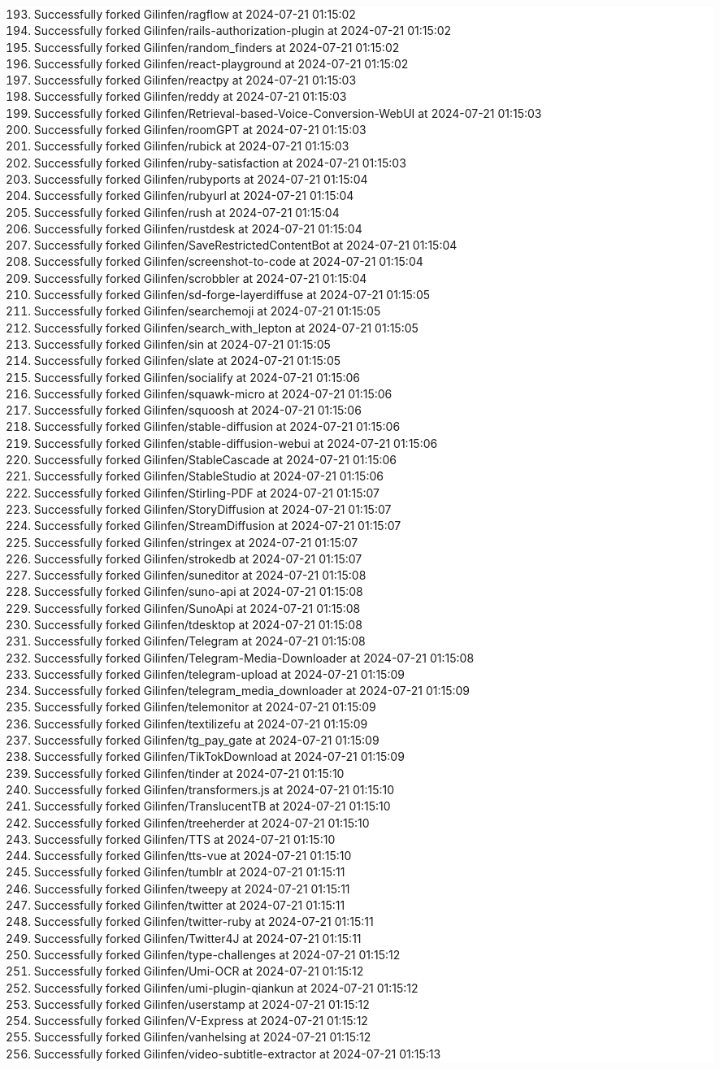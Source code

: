 193. Successfully forked Gilinfen/ragflow at 2024-07-21 01:15:02
194. Successfully forked Gilinfen/rails-authorization-plugin at 2024-07-21 01:15:02
195. Successfully forked Gilinfen/random_finders at 2024-07-21 01:15:02
196. Successfully forked Gilinfen/react-playground at 2024-07-21 01:15:02
197. Successfully forked Gilinfen/reactpy at 2024-07-21 01:15:03
198. Successfully forked Gilinfen/reddy at 2024-07-21 01:15:03
199. Successfully forked Gilinfen/Retrieval-based-Voice-Conversion-WebUI at 2024-07-21 01:15:03
200. Successfully forked Gilinfen/roomGPT at 2024-07-21 01:15:03
201. Successfully forked Gilinfen/rubick at 2024-07-21 01:15:03
202. Successfully forked Gilinfen/ruby-satisfaction at 2024-07-21 01:15:03
203. Successfully forked Gilinfen/rubyports at 2024-07-21 01:15:04
204. Successfully forked Gilinfen/rubyurl at 2024-07-21 01:15:04
205. Successfully forked Gilinfen/rush at 2024-07-21 01:15:04
206. Successfully forked Gilinfen/rustdesk at 2024-07-21 01:15:04
207. Successfully forked Gilinfen/SaveRestrictedContentBot at 2024-07-21 01:15:04
208. Successfully forked Gilinfen/screenshot-to-code at 2024-07-21 01:15:04
209. Successfully forked Gilinfen/scrobbler at 2024-07-21 01:15:04
210. Successfully forked Gilinfen/sd-forge-layerdiffuse at 2024-07-21 01:15:05
211. Successfully forked Gilinfen/searchemoji at 2024-07-21 01:15:05
212. Successfully forked Gilinfen/search_with_lepton at 2024-07-21 01:15:05
213. Successfully forked Gilinfen/sin at 2024-07-21 01:15:05
214. Successfully forked Gilinfen/slate at 2024-07-21 01:15:05
215. Successfully forked Gilinfen/socialify at 2024-07-21 01:15:06
216. Successfully forked Gilinfen/squawk-micro at 2024-07-21 01:15:06
217. Successfully forked Gilinfen/squoosh at 2024-07-21 01:15:06
218. Successfully forked Gilinfen/stable-diffusion at 2024-07-21 01:15:06
219. Successfully forked Gilinfen/stable-diffusion-webui at 2024-07-21 01:15:06
220. Successfully forked Gilinfen/StableCascade at 2024-07-21 01:15:06
221. Successfully forked Gilinfen/StableStudio at 2024-07-21 01:15:06
222. Successfully forked Gilinfen/Stirling-PDF at 2024-07-21 01:15:07
223. Successfully forked Gilinfen/StoryDiffusion at 2024-07-21 01:15:07
224. Successfully forked Gilinfen/StreamDiffusion at 2024-07-21 01:15:07
225. Successfully forked Gilinfen/stringex at 2024-07-21 01:15:07
226. Successfully forked Gilinfen/strokedb at 2024-07-21 01:15:07
227. Successfully forked Gilinfen/suneditor at 2024-07-21 01:15:08
228. Successfully forked Gilinfen/suno-api at 2024-07-21 01:15:08
229. Successfully forked Gilinfen/SunoApi at 2024-07-21 01:15:08
230. Successfully forked Gilinfen/tdesktop at 2024-07-21 01:15:08
231. Successfully forked Gilinfen/Telegram at 2024-07-21 01:15:08
232. Successfully forked Gilinfen/Telegram-Media-Downloader at 2024-07-21 01:15:08
233. Successfully forked Gilinfen/telegram-upload at 2024-07-21 01:15:09
234. Successfully forked Gilinfen/telegram_media_downloader at 2024-07-21 01:15:09
235. Successfully forked Gilinfen/telemonitor at 2024-07-21 01:15:09
236. Successfully forked Gilinfen/textilizefu at 2024-07-21 01:15:09
237. Successfully forked Gilinfen/tg_pay_gate at 2024-07-21 01:15:09
238. Successfully forked Gilinfen/TikTokDownload at 2024-07-21 01:15:09
239. Successfully forked Gilinfen/tinder at 2024-07-21 01:15:10
240. Successfully forked Gilinfen/transformers.js at 2024-07-21 01:15:10
241. Successfully forked Gilinfen/TranslucentTB at 2024-07-21 01:15:10
242. Successfully forked Gilinfen/treeherder at 2024-07-21 01:15:10
243. Successfully forked Gilinfen/TTS at 2024-07-21 01:15:10
244. Successfully forked Gilinfen/tts-vue at 2024-07-21 01:15:10
245. Successfully forked Gilinfen/tumblr at 2024-07-21 01:15:11
246. Successfully forked Gilinfen/tweepy at 2024-07-21 01:15:11
247. Successfully forked Gilinfen/twitter at 2024-07-21 01:15:11
248. Successfully forked Gilinfen/twitter-ruby at 2024-07-21 01:15:11
249. Successfully forked Gilinfen/Twitter4J at 2024-07-21 01:15:11
250. Successfully forked Gilinfen/type-challenges at 2024-07-21 01:15:12
251. Successfully forked Gilinfen/Umi-OCR at 2024-07-21 01:15:12
252. Successfully forked Gilinfen/umi-plugin-qiankun at 2024-07-21 01:15:12
253. Successfully forked Gilinfen/userstamp at 2024-07-21 01:15:12
254. Successfully forked Gilinfen/V-Express at 2024-07-21 01:15:12
255. Successfully forked Gilinfen/vanhelsing at 2024-07-21 01:15:12
256. Successfully forked Gilinfen/video-subtitle-extractor at 2024-07-21 01:15:13